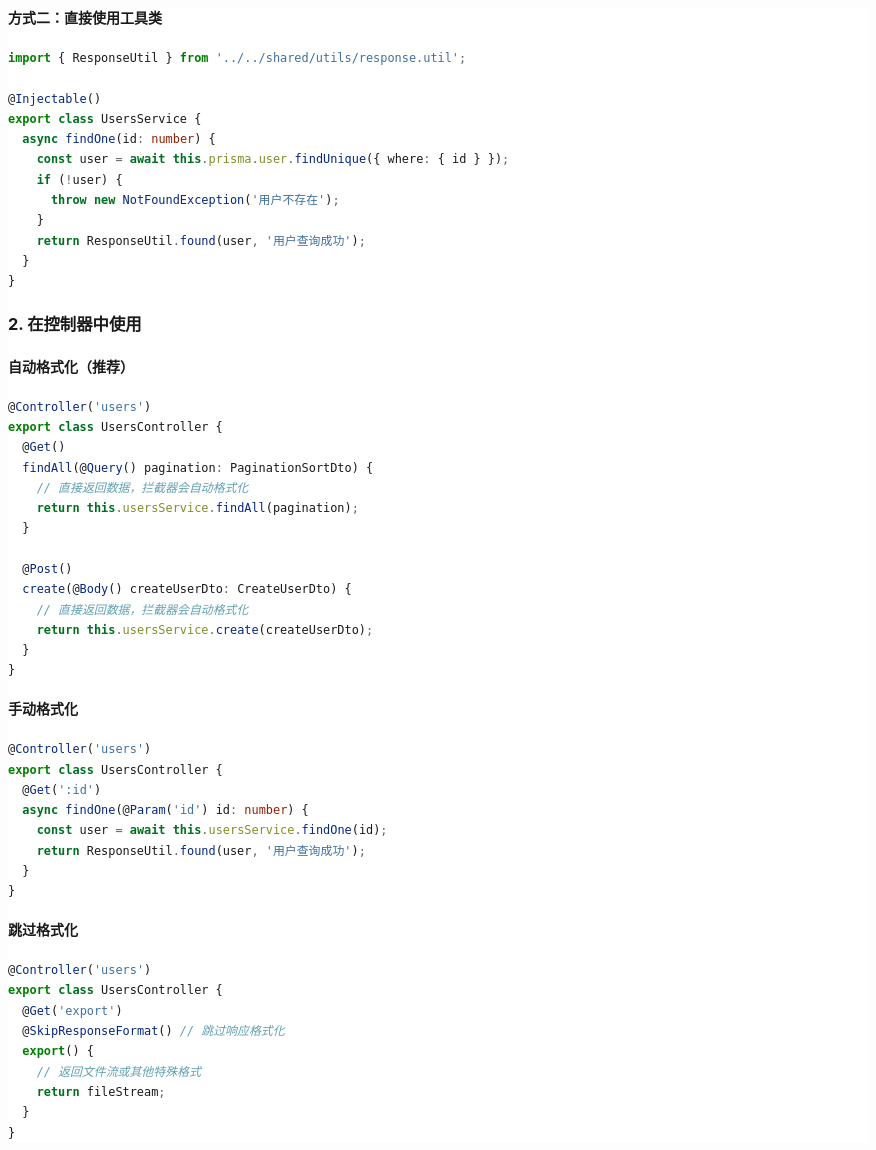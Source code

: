 #### 方式二：直接使用工具类

```typescript
import { ResponseUtil } from '../../shared/utils/response.util';

@Injectable()
export class UsersService {
  async findOne(id: number) {
    const user = await this.prisma.user.findUnique({ where: { id } });
    if (!user) {
      throw new NotFoundException('用户不存在');
    }
    return ResponseUtil.found(user, '用户查询成功');
  }
}
```

### 2. 在控制器中使用

#### 自动格式化（推荐）

```typescript
@Controller('users')
export class UsersController {
  @Get()
  findAll(@Query() pagination: PaginationSortDto) {
    // 直接返回数据，拦截器会自动格式化
    return this.usersService.findAll(pagination);
  }

  @Post()
  create(@Body() createUserDto: CreateUserDto) {
    // 直接返回数据，拦截器会自动格式化
    return this.usersService.create(createUserDto);
  }
}
```

#### 手动格式化

```typescript
@Controller('users')
export class UsersController {
  @Get(':id')
  async findOne(@Param('id') id: number) {
    const user = await this.usersService.findOne(id);
    return ResponseUtil.found(user, '用户查询成功');
  }
}
```

#### 跳过格式化

```typescript
@Controller('users')
export class UsersController {
  @Get('export')
  @SkipResponseFormat() // 跳过响应格式化
  export() {
    // 返回文件流或其他特殊格式
    return fileStream;
  }
}
```
